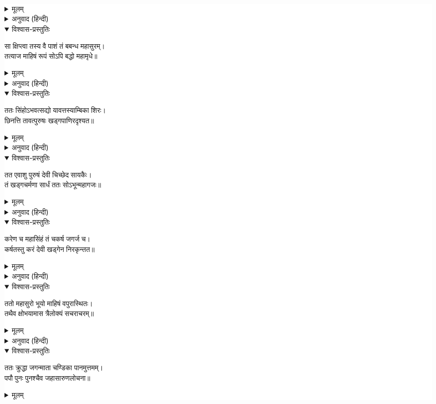 <details><summary>मूलम्</summary></details>

<details><summary>अनुवाद (हिन्दी)</summary></details>

<details open><summary>विश्वास-प्रस्तुतिः</summary>

सा क्षिप्त्वा तस्य वै पाशं तं बबन्ध महासुरम्।  
तत्याज माहिषं रूपं सोऽपि बद्धो महामृधे॥
</details>

<details><summary>मूलम्</summary></details>

<details><summary>अनुवाद (हिन्दी)</summary></details>

<details open><summary>विश्वास-प्रस्तुतिः</summary>

ततः सिंहोऽभवत्सद्यो यावत्तस्याम्बिका शिरः।  
छिनत्ति तावत्पुरुषः खड्गपाणिरदृश्यत॥
</details>

<details><summary>मूलम्</summary></details>

<details><summary>अनुवाद (हिन्दी)</summary></details>

<details open><summary>विश्वास-प्रस्तुतिः</summary>

तत एवाशु पुरुषं देवी चिच्छेद सायकैः।  
तं खड्गचर्मणा सार्धं ततः सोऽभून्महागजः॥
</details>

<details><summary>मूलम्</summary></details>

<details><summary>अनुवाद (हिन्दी)</summary></details>

<details open><summary>विश्वास-प्रस्तुतिः</summary>

करेण च महासिंहं तं चकर्ष जगर्ज च।  
कर्षतस्तु करं देवी खड्गेन निरकृन्तत॥
</details>

<details><summary>मूलम्</summary></details>

<details><summary>अनुवाद (हिन्दी)</summary></details>

<details open><summary>विश्वास-प्रस्तुतिः</summary>

ततो महासुरो भूयो माहिषं वपुरास्थितः।  
तथैव क्षोभयामास त्रैलोक्यं सचराचरम्॥
</details>

<details><summary>मूलम्</summary></details>

<details><summary>अनुवाद (हिन्दी)</summary></details>

<details open><summary>विश्वास-प्रस्तुतिः</summary>

ततः क्रुद्धा जगन्माता चण्डिका पानमुत्तमम्।  
पपौ पुनः पुनश्चैव जहासारुणलोचना॥
</details>

<details><summary>मूलम्</summary></details>
